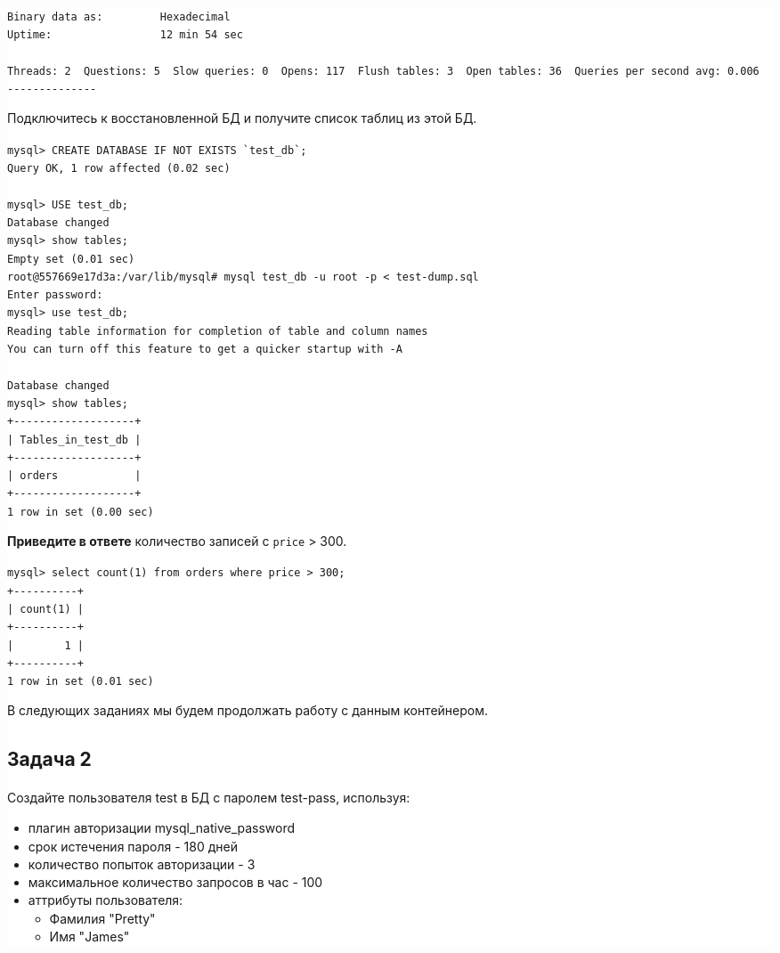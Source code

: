 ```
Binary data as:         Hexadecimal
Uptime:                 12 min 54 sec

Threads: 2  Questions: 5  Slow queries: 0  Opens: 117  Flush tables: 3  Open tables: 36  Queries per second avg: 0.006
--------------
```

Подключитесь к восстановленной БД и получите список таблиц из этой БД.

```
mysql> CREATE DATABASE IF NOT EXISTS `test_db`;
Query OK, 1 row affected (0.02 sec)

mysql> USE test_db;
Database changed
mysql> show tables;
Empty set (0.01 sec)
root@557669e17d3a:/var/lib/mysql# mysql test_db -u root -p < test-dump.sql
Enter password: 
mysql> use test_db;
Reading table information for completion of table and column names
You can turn off this feature to get a quicker startup with -A

Database changed
mysql> show tables;
+-------------------+
| Tables_in_test_db |
+-------------------+
| orders            |
+-------------------+
1 row in set (0.00 sec)
```

**Приведите в ответе** количество записей с `price` > 300.

```
mysql> select count(1) from orders where price > 300;
+----------+
| count(1) |
+----------+
|        1 |
+----------+
1 row in set (0.01 sec)
```

В следующих заданиях мы будем продолжать работу с данным контейнером.

## Задача 2

Создайте пользователя test в БД c паролем test-pass, используя:
- плагин авторизации mysql_native_password
- срок истечения пароля - 180 дней 
- количество попыток авторизации - 3 
- максимальное количество запросов в час - 100
- аттрибуты пользователя:
    - Фамилия "Pretty"
    - Имя "James"
